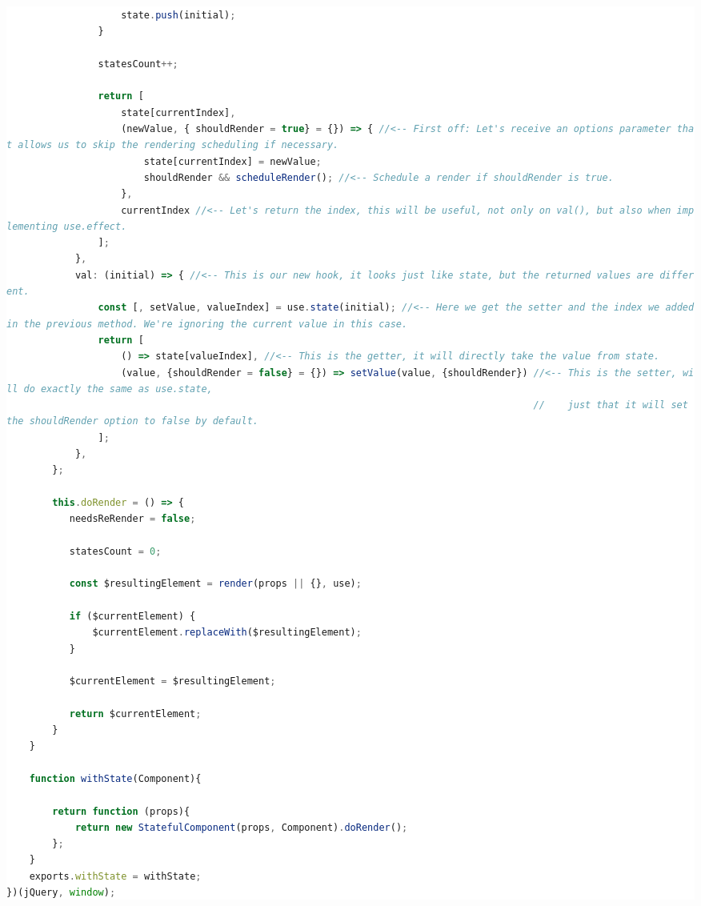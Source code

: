 ```javascript
                    state.push(initial);
                }

                statesCount++;

                return [
                    state[currentIndex], 
                    (newValue, { shouldRender = true} = {}) => { //<-- First off: Let's receive an options parameter that allows us to skip the rendering scheduling if necessary.
                        state[currentIndex] = newValue;
                        shouldRender && scheduleRender(); //<-- Schedule a render if shouldRender is true.
                    },
                    currentIndex //<-- Let's return the index, this will be useful, not only on val(), but also when implementing use.effect.
                ];
            },
            val: (initial) => { //<-- This is our new hook, it looks just like state, but the returned values are different.
                const [, setValue, valueIndex] = use.state(initial); //<-- Here we get the setter and the index we added in the previous method. We're ignoring the current value in this case.
                return [
                    () => state[valueIndex], //<-- This is the getter, it will directly take the value from state.
                    (value, {shouldRender = false} = {}) => setValue(value, {shouldRender}) //<-- This is the setter, will do exactly the same as use.state,
                                                                                            //    just that it will set the shouldRender option to false by default.
                ];
            },
        };

        this.doRender = () => {
           needsReRender = false;

           statesCount = 0;

           const $resultingElement = render(props || {}, use);

           if ($currentElement) {
               $currentElement.replaceWith($resultingElement);
           }

           $currentElement = $resultingElement;

           return $currentElement;
        }
    }

    function withState(Component){
        
        return function (props){
            return new StatefulComponent(props, Component).doRender();
        };
    }
    exports.withState = withState;
})(jQuery, window);
```

